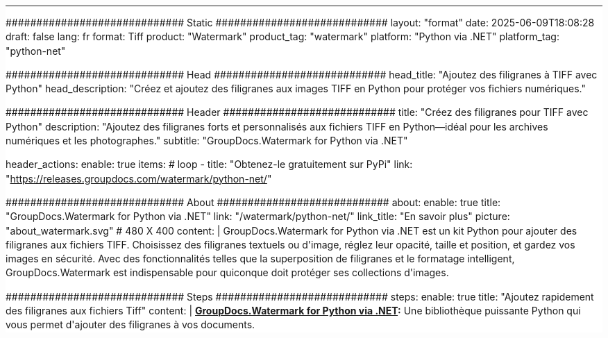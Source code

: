
---
############################# Static ############################
layout: "format"
date:  2025-06-09T18:08:28
draft: false
lang: fr
format: Tiff
product: "Watermark"
product_tag: "watermark"
platform: "Python via .NET"
platform_tag: "python-net"

############################# Head ############################
head_title: "Ajoutez des filigranes à TIFF avec Python"
head_description: "Créez et ajoutez des filigranes aux images TIFF en Python pour protéger vos fichiers numériques."

############################# Header ############################
title: "Créez des filigranes pour TIFF avec Python" 
description: "Ajoutez des filigranes forts et personnalisés aux fichiers TIFF en Python—idéal pour les archives numériques et les photographes."
subtitle: "GroupDocs.Watermark for Python via .NET" 

header_actions:
  enable: true
  items:
    #  loop
    - title: "Obtenez-le gratuitement sur PyPi"
      link: "https://releases.groupdocs.com/watermark/python-net/"
      
############################# About ############################
about:
    enable: true
    title: "GroupDocs.Watermark for Python via .NET"
    link: "/watermark/python-net/"
    link_title: "En savoir plus"
    picture: "about_watermark.svg" # 480 X 400
    content: |
       GroupDocs.Watermark for Python via .NET est un kit Python pour ajouter des filigranes aux fichiers TIFF. Choisissez des filigranes textuels ou d'image, réglez leur opacité, taille et position, et gardez vos images en sécurité. Avec des fonctionnalités telles que la superposition de filigranes et le formatage intelligent, GroupDocs.Watermark est indispensable pour quiconque doit protéger ses collections d'images.

############################# Steps ############################
steps:
    enable: true
    title: "Ajoutez rapidement des filigranes aux fichiers Tiff"
    content: |
      **[GroupDocs.Watermark for Python via .NET](https://products.groupdocs.com/watermark/python-net/):** Une bibliothèque puissante Python qui vous permet d'ajouter des filigranes à vos documents.
      